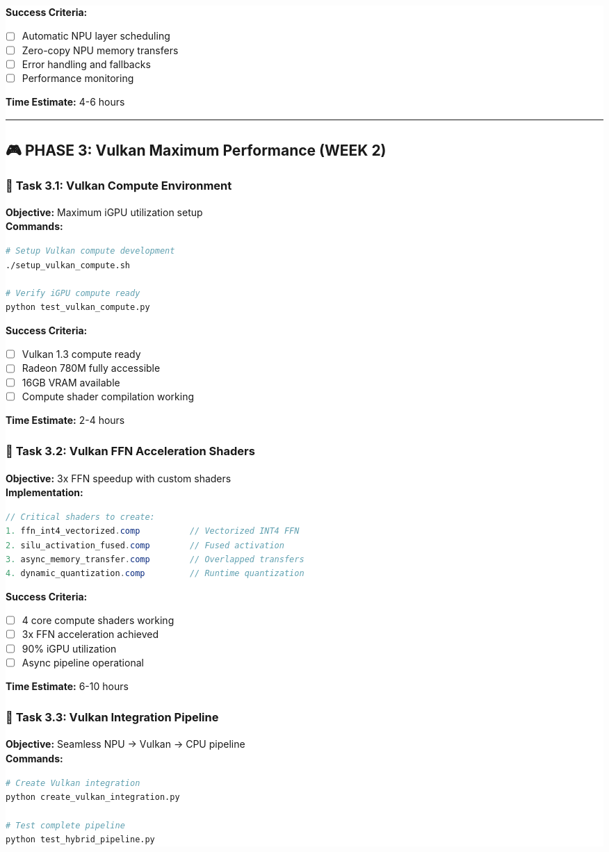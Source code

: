**Success Criteria:**
- [ ] Automatic NPU layer scheduling
- [ ] Zero-copy NPU memory transfers
- [ ] Error handling and fallbacks
- [ ] Performance monitoring

**Time Estimate:** 4-6 hours

---

## 🎮 **PHASE 3: Vulkan Maximum Performance (WEEK 2)**

### 🔧 **Task 3.1: Vulkan Compute Environment**
**Objective:** Maximum iGPU utilization setup  
**Commands:**
```bash
# Setup Vulkan compute development
./setup_vulkan_compute.sh

# Verify iGPU compute ready
python test_vulkan_compute.py
```

**Success Criteria:**
- [ ] Vulkan 1.3 compute ready
- [ ] Radeon 780M fully accessible
- [ ] 16GB VRAM available
- [ ] Compute shader compilation working

**Time Estimate:** 2-4 hours

### 🎯 **Task 3.2: Vulkan FFN Acceleration Shaders**
**Objective:** 3x FFN speedup with custom shaders  
**Implementation:**
```glsl
// Critical shaders to create:
1. ffn_int4_vectorized.comp          // Vectorized INT4 FFN
2. silu_activation_fused.comp        // Fused activation
3. async_memory_transfer.comp        // Overlapped transfers
4. dynamic_quantization.comp         // Runtime quantization
```

**Success Criteria:**
- [ ] 4 core compute shaders working
- [ ] 3x FFN acceleration achieved
- [ ] 90% iGPU utilization
- [ ] Async pipeline operational

**Time Estimate:** 6-10 hours

### 🔄 **Task 3.3: Vulkan Integration Pipeline**
**Objective:** Seamless NPU → Vulkan → CPU pipeline  
**Commands:**
```bash
# Create Vulkan integration
python create_vulkan_integration.py

# Test complete pipeline
python test_hybrid_pipeline.py
```
